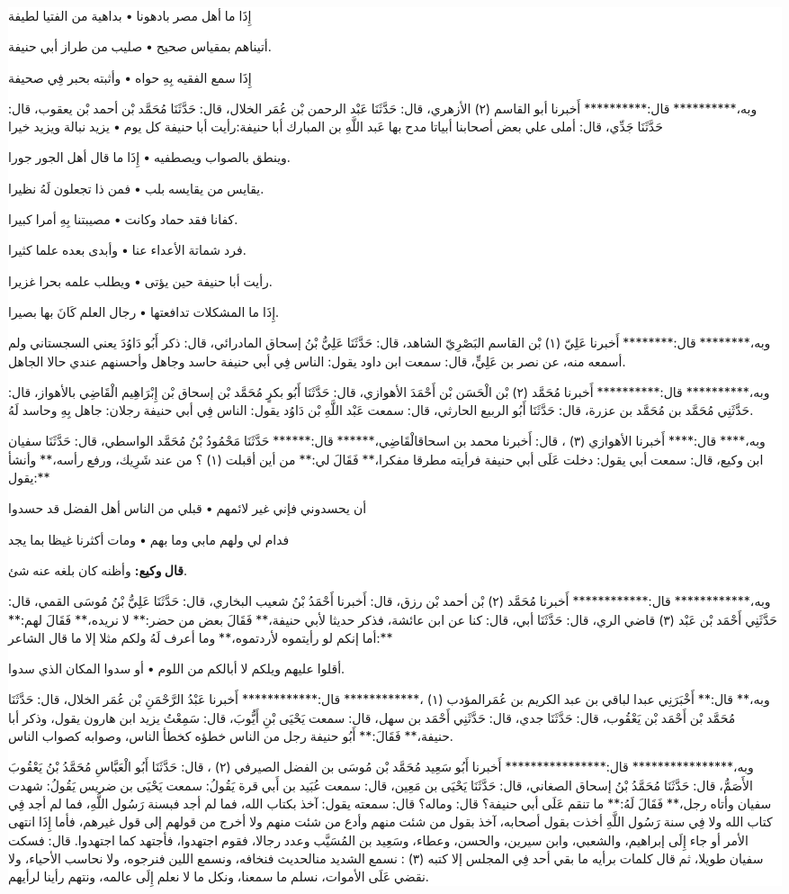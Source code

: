 إِذَا ما أهل مصر بادهونا • بداهية من الفتيا لطيفة

أتيناهم بمقياس صحيح • صليب من طراز أبي حنيفة.

إِذَا سمع الفقيه بِهِ حواه • وأثبته بحبر فِي صحيفة

وبه،********** قال:********** أَخبرنا أبو القاسم (٢) الأزهري، قال: حَدَّثَنَا عَبْد الرحمن بْن عُمَر الخلال، قال: حَدَّثَنَا مُحَمَّد بْن أحمد بْن يعقوب، قال: حَدَّثَنَا جَدِّي، قال: أملى علي بعض أصحابنا أبياتا مدح بها عَبد اللَّهِ بن المبارك أبا حنيفة:رأيت أبا حنيفة كل يوم • يزيد نبالة ويزيد خيرا

وينطق بالصواب ويصطفيه • إِذَا ما قال أهل الجور جورا.

يقايس من يقايسه بلب • فمن ذا تجعلون لَهُ نظيرا.

كفانا فقد حماد وكانت • مصيبتنا بِهِ أمرا كبيرا.

فرد شماتة الأعداء عنا • وأبدى بعده علما كثيرا.

رأيت أبا حنيفة حين يؤتى • ويطلب علمه بحرا غزيرا.

إِذَا ما المشكلات تدافعتها • رجال العلم كَانَ بها بصيرا.

وبه،******** قال:******** أَخبرنا عَلِيّ (١) بْن القاسم البَصْرِيّ الشاهد، قال: حَدَّثَنَا عَلِيُّ بْنُ إسحاق المادرائي، قال: ذكر أَبُو دَاوُدَ يعني السجستاني ولم أسمعه منه، عن نصر بن عَلِيٍّ، قال: سمعت ابن داود يقول: الناس فِي أبي حنيفة حاسد وجاهل وأحسنهم عندي حالا الجاهل.

وبه،********** قال:********** أَخبرنا مُحَمَّد (٢) بْن الْحَسَن بْن أَحْمَدَ الأهوازي، قال: حَدَّثَنَا أَبُو بكرٍ مُحَمَّد بْن إسحاق بْن إِبْرَاهِيم الْقَاضِي بالأهواز، قال: حَدَّثَنِي مُحَمَّد بن مُحَمَّد بن عزرة، قال: حَدَّثَنَا أَبُو الربيع الحارثي، قال: سمعت عَبْد اللَّهِ بْن دَاوُد يقول: الناس فِي أبي حنيفة رجلان: جاهل بِهِ وحاسد لَهُ.

وبه،**** قال:**** أَخبرنا الأهوازي (٣) ، قال: أَخبرنا محمد بن اسحاقالْقَاضِي،****** قال:****** حَدَّثَنَا مَحْمُودُ بْنُ مُحَمَّد الواسطي، قال: حَدَّثَنَا سفيان ابن وكيع، قال: سمعت أبي يقول: دخلت عَلَى أبي حنيفة فرأيته مطرقا مفكرا،** فَقَالَ لي:** من أين أقبلت (١) ؟ من عند شَرِيك، ورفع رأسه،** وأنشأ يقول:**

أن يحسدوني فإني غير لائمهم • قبلي من الناس أهل الفضل قد حسدوا

فدام لي ولهم مابي وما بهم • ومات أكثرنا غيظا بما يجد

**قال وكيع:** وأظنه كان بلغه عنه شئ.

وبه،************ قال:************ أَخبرنا مُحَمَّد (٢) بْن أحمد بْن رزق، قال: أَخبرنا أَحْمَدُ بْنُ شعيب البخاري، قال: حَدَّثَنَا عَلِيُّ بْنُ مُوسَى القمي، قال: حَدَّثَنِي أَحْمَد بْن عَبْد (٣) قاضي الري، قال: حَدَّثَنَا أبي، قال: كنا عن ابن عائشة، فذكر حديثا لأبي حنيفة،** فَقَالَ بعض من حضر:** لا نريده،** فَقَالَ لهم:** أما إنكم لو رأيتموه لأردتموه،** وما أعرف لَهُ ولكم مثلا إلا ما قال الشاعر:**

أقلوا عليهم ويلكم لا أبالكم من اللوم • أو سدوا المكان الذي سدوا.

وبه،** قال:** أَخْبَرَنِي عبدا لباقي بن عبد الكريم بن عُمَرالمؤدب (١) ،************ قال:************ أَخبرنا عَبْدُ الرَّحْمَنِ بْن عُمَر الخلال، قال: حَدَّثَنَا مُحَمَّد بْن أَحْمَد بْن يَعْقُوب، قال: حَدَّثَنَا جدي، قال: حَدَّثَنِي أَحْمَد بن سهل، قال: سمعت يَحْيَى بْنِ أَيُّوبَ، قال: سَمِعْتُ يزيد ابن هارون يقول، وذكر أبا حنيفة،** فَقَالَ:** أَبُو حنيفة رجل من الناس خطؤه كخطأ الناس، وصوابه كصواب الناس.

وبه،**************** قال:**************** أَخبرنا أَبُو سَعِيد مُحَمَّد بْن مُوسَى بن الفضل الصيرفي (٢) ، قال: حَدَّثَنَا أَبُو الْعَبَّاسِ مُحَمَّدُ بْنُ يَعْقُوبَ الأَصَمُّ، قال: حَدَّثَنَا مُحَمَّدُ بْنُ إسحاق الصغاني، قال: حَدَّثَنَا يَحْيَى بن مَعِين، قال: سمعت عُبَيد بن أَبي قرة يَقُولُ: سمعت يَحْيَى بن ضريس يَقُولُ: شهدت سفيان وأتاه رجل،** فَقَالَ لَهُ:** ما تنقم عَلَى أبي حنيفة؟ قال: وماله؟ قال: سمعته يقول: آخذ بكتاب الله، فما لم أجد فبسنة رَسُول اللَّهِ، فما لم أجد فِي كتاب الله ولا فِي سنة رَسُول اللَّهِ أخذت بقول أصحابه، آخذ بقول من شئت منهم وأدع من شئت منهم ولا أخرج من قولهم إلى قول غيرهم، فأما إِذَا انتهى الأمر أو جاء إِلَى إبراهيم، والشعبي، وابن سيرين، والحسن، وعطاء، وسَعِيد بن المُسَيَّب وعدد رجالا، فقوم اجتهدوا، فأجتهد كما اجتهدوا. قال: فسكت سفيان طويلا، ثم قال كلمات برأيه ما بقي أحد فِي المجلس إلا كتبه (٣) : نسمع الشديد منالحديث فنخافه، ونسمع اللين فنرجوه، ولا نحاسب الأحياء، ولا نقضي عَلَى الأموات، نسلم ما سمعنا، ونكل ما لا نعلم إِلَى عالمه، ونتهم رأينا لرأيهم.
